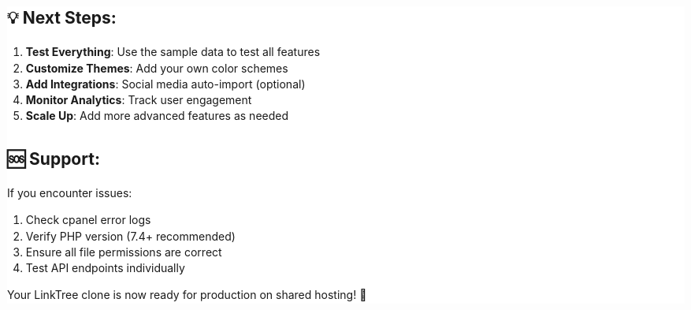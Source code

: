 ## 💡 Next Steps:

1. **Test Everything**: Use the sample data to test all features
2. **Customize Themes**: Add your own color schemes
3. **Add Integrations**: Social media auto-import (optional)
4. **Monitor Analytics**: Track user engagement
5. **Scale Up**: Add more advanced features as needed

## 🆘 Support:

If you encounter issues:
1. Check cpanel error logs
2. Verify PHP version (7.4+ recommended)
3. Ensure all file permissions are correct
4. Test API endpoints individually

Your LinkTree clone is now ready for production on shared hosting! 🚀